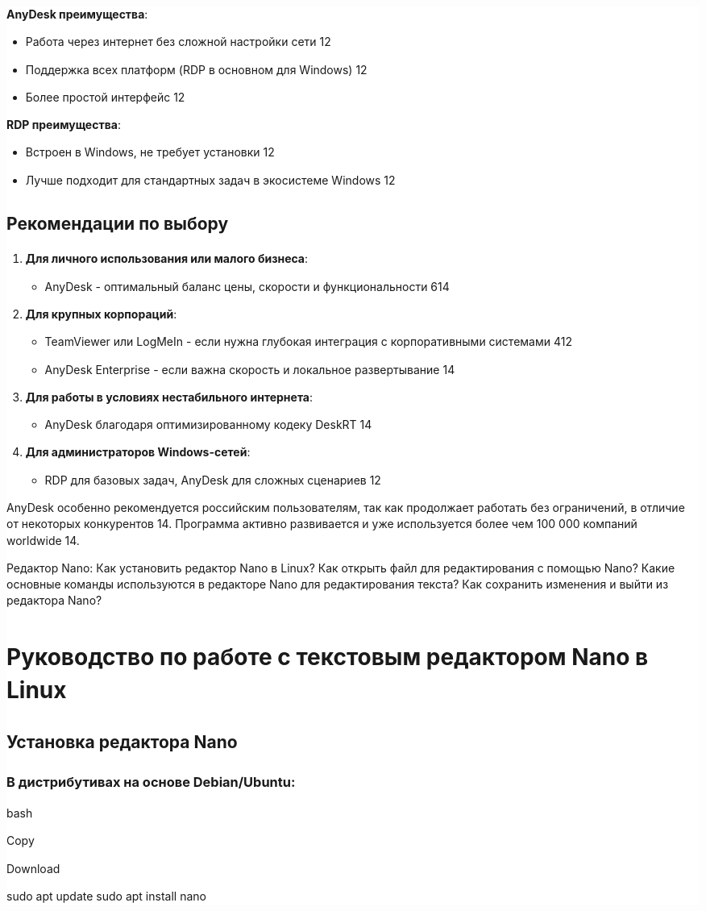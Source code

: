 **AnyDesk преимущества**:

- Работа через интернет без сложной настройки сети 12
    
- Поддержка всех платформ (RDP в основном для Windows) 12
    
- Более простой интерфейс 12
    

**RDP преимущества**:

- Встроен в Windows, не требует установки 12
    
- Лучше подходит для стандартных задач в экосистеме Windows 12
    

## Рекомендации по выбору

1. **Для личного использования или малого бизнеса**:
    
    - AnyDesk - оптимальный баланс цены, скорости и функциональности 614
        
2. **Для крупных корпораций**:
    
    - TeamViewer или LogMeIn - если нужна глубокая интеграция с корпоративными системами 412
        
    - AnyDesk Enterprise - если важна скорость и локальное развертывание 14
        
3. **Для работы в условиях нестабильного интернета**:
    
    - AnyDesk благодаря оптимизированному кодеку DeskRT 14
        
4. **Для администраторов Windows-сетей**:
    
    - RDP для базовых задач, AnyDesk для сложных сценариев 12
        

AnyDesk особенно рекомендуется российским пользователям, так как продолжает работать без ограничений, в отличие от некоторых конкурентов 14. Программа активно развивается и уже используется более чем 100 000 компаний worldwide 14.

Редактор Nano: Как установить редактор Nano в Linux? Как открыть файл для редактирования с помощью Nano? Какие основные команды используются в редакторе Nano для редактирования текста? Как сохранить изменения и выйти из редактора Nano?

# Руководство по работе с текстовым редактором Nano в Linux

## Установка редактора Nano

### В дистрибутивах на основе Debian/Ubuntu:

bash

Copy

Download

sudo apt update
sudo apt install nano
